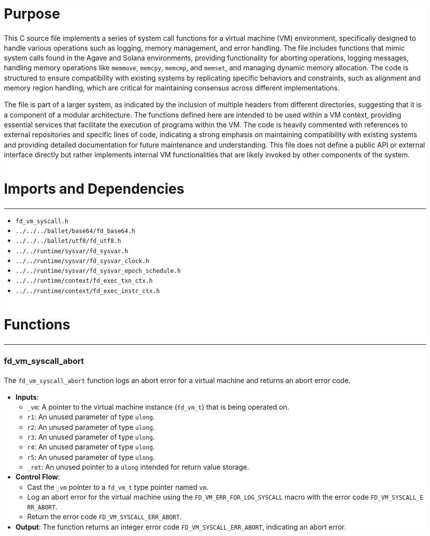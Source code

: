 # Purpose
This C source file implements a series of system call functions for a virtual machine (VM) environment, specifically designed to handle various operations such as logging, memory management, and error handling. The file includes functions that mimic system calls found in the Agave and Solana environments, providing functionality for aborting operations, logging messages, handling memory operations like `memmove`, `memcpy`, `memcmp`, and `memset`, and managing dynamic memory allocation. The code is structured to ensure compatibility with existing systems by replicating specific behaviors and constraints, such as alignment and memory region handling, which are critical for maintaining consensus across different implementations.

The file is part of a larger system, as indicated by the inclusion of multiple headers from different directories, suggesting that it is a component of a modular architecture. The functions defined here are intended to be used within a VM context, providing essential services that facilitate the execution of programs within the VM. The code is heavily commented with references to external repositories and specific lines of code, indicating a strong emphasis on maintaining compatibility with existing systems and providing detailed documentation for future maintenance and understanding. This file does not define a public API or external interface directly but rather implements internal VM functionalities that are likely invoked by other components of the system.
# Imports and Dependencies

---
- `fd_vm_syscall.h`
- `../../../ballet/base64/fd_base64.h`
- `../../../ballet/utf8/fd_utf8.h`
- `../../runtime/sysvar/fd_sysvar.h`
- `../../runtime/sysvar/fd_sysvar_clock.h`
- `../../runtime/sysvar/fd_sysvar_epoch_schedule.h`
- `../../runtime/context/fd_exec_txn_ctx.h`
- `../../runtime/context/fd_exec_instr_ctx.h`


# Functions

---
### fd\_vm\_syscall\_abort
The `fd_vm_syscall_abort` function logs an abort error for a virtual machine and returns an abort error code.
- **Inputs**:
    - `_vm`: A pointer to the virtual machine instance (`fd_vm_t`) that is being operated on.
    - `r1`: An unused parameter of type `ulong`.
    - `r2`: An unused parameter of type `ulong`.
    - `r3`: An unused parameter of type `ulong`.
    - `r4`: An unused parameter of type `ulong`.
    - `r5`: An unused parameter of type `ulong`.
    - `_ret`: An unused pointer to a `ulong` intended for return value storage.
- **Control Flow**:
    - Cast the `_vm` pointer to a `fd_vm_t` type pointer named `vm`.
    - Log an abort error for the virtual machine using the `FD_VM_ERR_FOR_LOG_SYSCALL` macro with the error code `FD_VM_SYSCALL_ERR_ABORT`.
    - Return the error code `FD_VM_SYSCALL_ERR_ABORT`.
- **Output**: The function returns an integer error code `FD_VM_SYSCALL_ERR_ABORT`, indicating an abort error.
